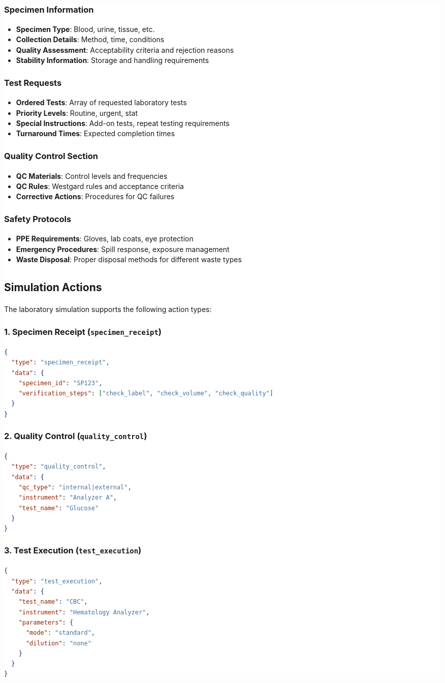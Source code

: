 ### Specimen Information
- **Specimen Type**: Blood, urine, tissue, etc.
- **Collection Details**: Method, time, conditions
- **Quality Assessment**: Acceptability criteria and rejection reasons
- **Stability Information**: Storage and handling requirements

### Test Requests
- **Ordered Tests**: Array of requested laboratory tests
- **Priority Levels**: Routine, urgent, stat
- **Special Instructions**: Add-on tests, repeat testing requirements
- **Turnaround Times**: Expected completion times

### Quality Control Section
- **QC Materials**: Control levels and frequencies
- **QC Rules**: Westgard rules and acceptance criteria
- **Corrective Actions**: Procedures for QC failures

### Safety Protocols
- **PPE Requirements**: Gloves, lab coats, eye protection
- **Emergency Procedures**: Spill response, exposure management
- **Waste Disposal**: Proper disposal methods for different waste types

## Simulation Actions

The laboratory simulation supports the following action types:

### 1. Specimen Receipt (`specimen_receipt`)
```json
{
  "type": "specimen_receipt",
  "data": {
    "specimen_id": "SP123",
    "verification_steps": ["check_label", "check_volume", "check_quality"]
  }
}
```

### 2. Quality Control (`quality_control`)
```json
{
  "type": "quality_control",
  "data": {
    "qc_type": "internal|external",
    "instrument": "Analyzer A",
    "test_name": "Glucose"
  }
}
```

### 3. Test Execution (`test_execution`)
```json
{
  "type": "test_execution",
  "data": {
    "test_name": "CBC",
    "instrument": "Hematology Analyzer",
    "parameters": {
      "mode": "standard",
      "dilution": "none"
    }
  }
}
```